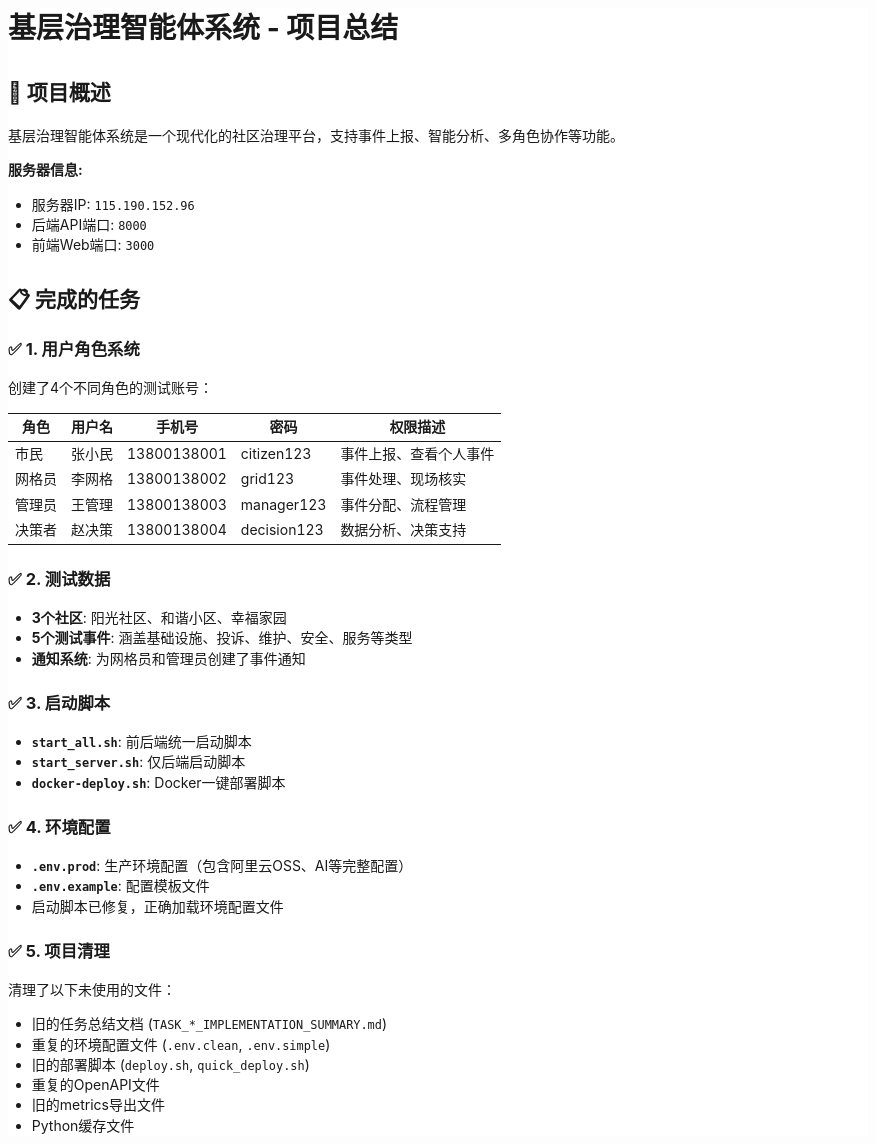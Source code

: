# 基层治理智能体系统 - 项目总结

## 🎯 项目概述

基层治理智能体系统是一个现代化的社区治理平台，支持事件上报、智能分析、多角色协作等功能。

**服务器信息:**
- 服务器IP: `115.190.152.96`
- 后端API端口: `8000`
- 前端Web端口: `3000`

## 📋 完成的任务

### ✅ 1. 用户角色系统
创建了4个不同角色的测试账号：

| 角色 | 用户名 | 手机号 | 密码 | 权限描述 |
|------|--------|--------|------|----------|
| 市民 | 张小民 | 13800138001 | citizen123 | 事件上报、查看个人事件 |
| 网格员 | 李网格 | 13800138002 | grid123 | 事件处理、现场核实 |
| 管理员 | 王管理 | 13800138003 | manager123 | 事件分配、流程管理 |
| 决策者 | 赵决策 | 13800138004 | decision123 | 数据分析、决策支持 |

### ✅ 2. 测试数据
- **3个社区**: 阳光社区、和谐小区、幸福家园
- **5个测试事件**: 涵盖基础设施、投诉、维护、安全、服务等类型
- **通知系统**: 为网格员和管理员创建了事件通知

### ✅ 3. 启动脚本
- **`start_all.sh`**: 前后端统一启动脚本
- **`start_server.sh`**: 仅后端启动脚本
- **`docker-deploy.sh`**: Docker一键部署脚本

### ✅ 4. 环境配置
- **`.env.prod`**: 生产环境配置（包含阿里云OSS、AI等完整配置）
- **`.env.example`**: 配置模板文件
- 启动脚本已修复，正确加载环境配置文件

### ✅ 5. 项目清理
清理了以下未使用的文件：
- 旧的任务总结文档 (`TASK_*_IMPLEMENTATION_SUMMARY.md`)
- 重复的环境配置文件 (`.env.clean`, `.env.simple`)
- 旧的部署脚本 (`deploy.sh`, `quick_deploy.sh`)
- 重复的OpenAPI文件
- 旧的metrics导出文件
- Python缓存文件
